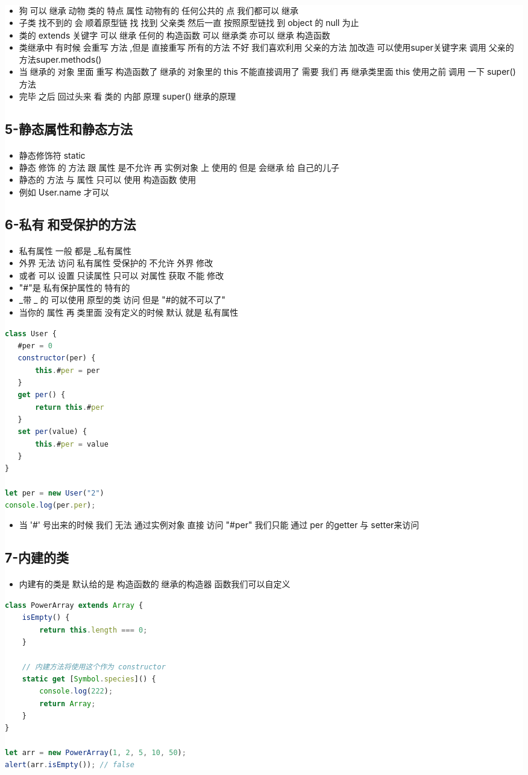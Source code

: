 ```javascript
```

- 狗 可以 继承  动物 类的 特点 属性 动物有的 任何公共的 点 我们都可以 继承
- 子类  找不到的 会 顺着原型链  找 找到 父亲类 然后一直 按照原型链找  到  object 的 null 为止
- 类的 extends  关键字 可以 继承 任何的 构造函数 可以 继承类  亦可以 继承 构造函数 
- 类继承中 有时候 会重写  方法 ,但是 直接重写 所有的方法 不好 我们喜欢利用 父亲的方法 加改造 可以使用super关键字来 调用 父亲的 方法super.methods()
- 当 继承的 对象 里面 重写 构造函数了 继承的 对象里的 this 不能直接调用了  需要 我们 再 继承类里面 this 使用之前 调用 一下 super()  方法
- 完毕 之后 回过头来  看 类的 内部 原理 super() 继承的原理

## 5-静态属性和静态方法

- 静态修饰符  static
- 静态 修饰 的  方法 跟 属性  是不允许 再  实例对象 上 使用的 但是 会继承 给 自己的儿子  
- 静态的 方法 与 属性 只可以 使用  构造函数 使用 
- 例如  User.name 才可以

## 6-私有 和受保护的方法

- 私有属性  一般 都是 _私有属性 
- 外界 无法 访问 私有属性 受保护的  不允许 外界 修改 
- 或者 可以 设置 只读属性  只可以 对属性 获取 不能 修改 
- "#"是 私有保护属性的 特有的
- _带 _ 的 可以使用 原型的类  访问 但是 "#的就不可以了"
- 当你的 属性 再 类里面 没有定义的时候  默认 就是 私有属性

```javascript
class User {
   #per = 0
   constructor(per) {
       this.#per = per
   }
   get per() {
       return this.#per
   }
   set per(value) {
       this.#per = value
   }
}

let per = new User("2")
console.log(per.per);
```

- 当 '#' 号出来的时候 我们 无法 通过实例对象  直接 访问 "#per"  我们只能 通过 per 的getter 与  setter来访问

## 7-内建的类

- 内建有的类是 默认给的是 构造函数的 继承的构造器 函数我们可以自定义 

```javascript
class PowerArray extends Array {
    isEmpty() {
        return this.length === 0;
    }

    // 内建方法将使用这个作为 constructor
    static get [Symbol.species]() {
        console.log(222);
        return Array;
    }
}

let arr = new PowerArray(1, 2, 5, 10, 50);
alert(arr.isEmpty()); // false
```